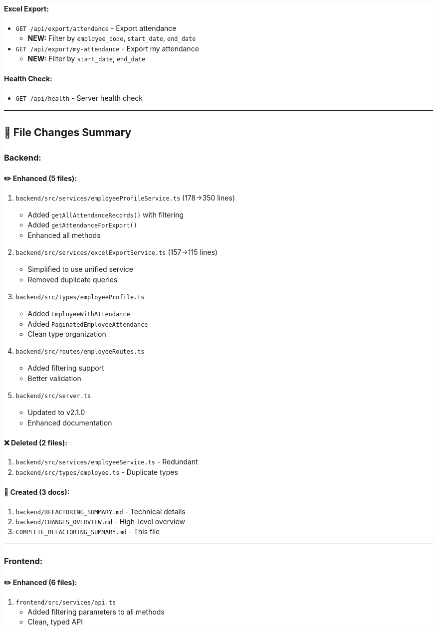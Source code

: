 #### Excel Export:
- `GET /api/export/attendance` - Export attendance
  - **NEW:** Filter by `employee_code`, `start_date`, `end_date`
- `GET /api/export/my-attendance` - Export my attendance
  - **NEW:** Filter by `start_date`, `end_date`

#### Health Check:
- `GET /api/health` - Server health check

---

## 📁 File Changes Summary

### Backend:

#### ✏️ Enhanced (5 files):
1. `backend/src/services/employeeProfileService.ts` (178→350 lines)
   - Added `getAllAttendanceRecords()` with filtering
   - Added `getAttendanceForExport()`
   - Enhanced all methods

2. `backend/src/services/excelExportService.ts` (157→115 lines)
   - Simplified to use unified service
   - Removed duplicate queries

3. `backend/src/types/employeeProfile.ts`
   - Added `EmployeeWithAttendance`
   - Added `PaginatedEmployeeAttendance`
   - Clean type organization

4. `backend/src/routes/employeeRoutes.ts`
   - Added filtering support
   - Better validation

5. `backend/src/server.ts`
   - Updated to v2.1.0
   - Enhanced documentation

#### ❌ Deleted (2 files):
1. `backend/src/services/employeeService.ts` - Redundant
2. `backend/src/types/employee.ts` - Duplicate types

#### 📄 Created (3 docs):
1. `backend/REFACTORING_SUMMARY.md` - Technical details
2. `backend/CHANGES_OVERVIEW.md` - High-level overview
3. `COMPLETE_REFACTORING_SUMMARY.md` - This file

---

### Frontend:

#### ✏️ Enhanced (6 files):
1. `frontend/src/services/api.ts`
   - Added filtering parameters to all methods
   - Clean, typed API

